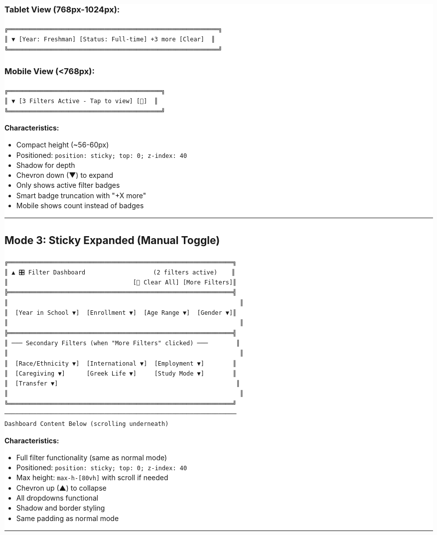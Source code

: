 ### Tablet View (768px-1024px):
```
╔═══════════════════════════════════════════════════════════╗
║ ▼ [Year: Freshman] [Status: Full-time] +3 more [Clear]  ║
╚═══════════════════════════════════════════════════════════╝
```

### Mobile View (<768px):
```
╔═══════════════════════════════════════════╗
║ ▼ [3 Filters Active - Tap to view] [🔄]  ║
╚═══════════════════════════════════════════╝
```

**Characteristics:**
- Compact height (~56-60px)
- Positioned: `position: sticky; top: 0; z-index: 40`
- Shadow for depth
- Chevron down (▼) to expand
- Only shows active filter badges
- Smart badge truncation with "+X more"
- Mobile shows count instead of badges

---

## Mode 3: Sticky Expanded (Manual Toggle)

```
╔═══════════════════════════════════════════════════════════════╗
║ ▲ 🎛️ Filter Dashboard                   (2 filters active)    ║
║                                   [🔄 Clear All] [More Filters]║
╠═══════════════════════════════════════════════════════════════╣
║                                                                 ║
║  [Year in School ▼]  [Enrollment ▼]  [Age Range ▼]  [Gender ▼]║
║                                                                 ║
╠═══════════════════════════════════════════════════════════════╣
║ ─── Secondary Filters (when "More Filters" clicked) ───        ║
║                                                                 ║
║  [Race/Ethnicity ▼]  [International ▼]  [Employment ▼]        ║
║  [Caregiving ▼]      [Greek Life ▼]     [Study Mode ▼]        ║
║  [Transfer ▼]                                                  ║
║                                                                 ║
╚═══════════════════════════════════════════════════════════════╝
─────────────────────────────────────────────────────────────────
Dashboard Content Below (scrolling underneath)
```

**Characteristics:**
- Full filter functionality (same as normal mode)
- Positioned: `position: sticky; top: 0; z-index: 40`
- Max height: `max-h-[80vh]` with scroll if needed
- Chevron up (▲) to collapse
- All dropdowns functional
- Shadow and border styling
- Same padding as normal mode

---